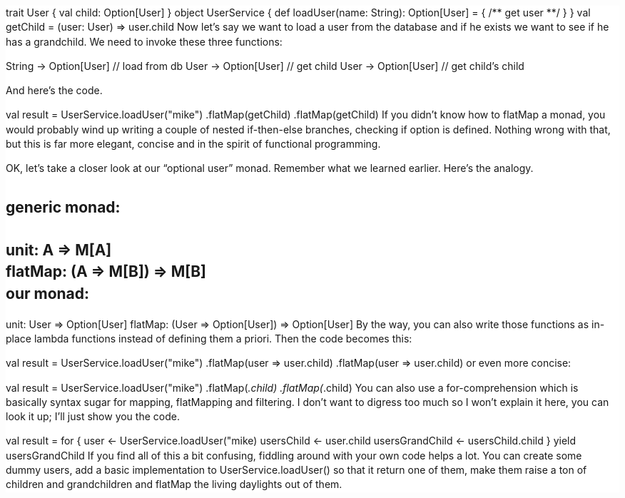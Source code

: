 trait User {
  val child: Option[User]
}
object UserService {
  def loadUser(name: String): Option[User] = { /** get user **/ }
}
val getChild = (user: User) => user.child
Now let’s say we want to load a user from the database and if he exists we want to see if he has a grandchild. We need to invoke these three functions:

String → Option[User] // load from db
User → Option[User] // get child
User → Option[User] // get child’s child

And here’s the code.

val result = UserService.loadUser("mike")
  .flatMap(getChild)
  .flatMap(getChild)
If you didn’t know how to flatMap a monad, you would probably wind up writing a couple of nested if-then-else branches, checking if option is defined. Nothing wrong with that, but this is far more elegant, concise and in the spirit of functional programming.

OK, let’s take a closer look at our “optional user” monad. Remember what we learned earlier. Here’s the analogy.

generic monad:
--------------
unit:     A => M[A]           
flatMap: (A => M[B]) => M[B]  
our monad:
-------------- 
unit:     User => Option[User]
flatMap: (User => Option[User]) => Option[User]
By the way, you can also write those functions as in-place lambda functions instead of defining them a priori. Then the code becomes this:

val result = UserService.loadUser("mike")
  .flatMap(user => user.child)
  .flatMap(user => user.child)
or even more concise:

val result = UserService.loadUser("mike")
  .flatMap(_.child)
  .flatMap(_.child)
You can also use a for-comprehension which is basically syntax sugar for mapping, flatMapping and filtering. I don’t want to digress too much so I won’t explain it here, you can look it up; I’ll just show you the code.

val result = for {
  user             <- UserService.loadUser("mike)
  usersChild       <- user.child
  usersGrandChild  <- usersChild.child
} yield usersGrandChild
If you find all of this a bit confusing, fiddling around with your own code helps a lot. You can create some dummy users, add a basic implementation to UserService.loadUser() so that it return one of them, make them raise a ton of children and grandchildren and flatMap the living daylights out of them.
